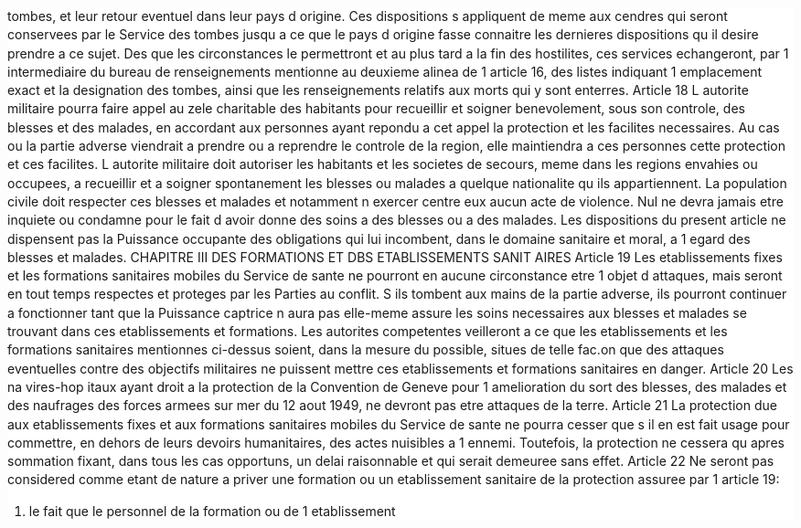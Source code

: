 tombes, et leur retour eventuel dans leur pays d origine. Ces
dispositions s appliquent de meme aux cendres qui seront
conservees par le Service des tombes jusqu a ce que le pays
d origine fasse connaitre les dernieres dispositions qu il desire
prendre a ce sujet.
Des que les circonstances le permettront et au plus tard a la
fin des hostilites, ces services echangeront, par 1 intermediaire
du bureau de renseignements mentionne au deuxieme alinea de
1 article 16, des listes indiquant 1 emplacement exact et la
designation des tombes, ainsi que les renseignements relatifs aux
morts qui y sont enterres.
Article 18
L autorite militaire pourra faire appel au zele charitable des
habitants pour recueillir et soigner benevolement, sous son
controle, des blesses et des malades, en accordant aux personnes
ayant repondu a cet appel la protection et les facilites necessaires.
Au cas ou la partie adverse viendrait a prendre ou a reprendre
le controle de la region, elle maintiendra a ces personnes cette
protection et ces facilites.
L autorite militaire doit autoriser les habitants et les societes
de secours, meme dans les regions envahies ou occupees, a
recueillir et a soigner spontanement les blesses ou malades a
quelque nationalite qu ils appartiennent. La population civile
doit respecter ces blesses et malades et notamment n exercer
centre eux aucun acte de violence.
Nul ne devra jamais etre inquiete ou condamne pour le fait
d avoir donne des soins a des blesses ou a des malades.
Les dispositions du present article ne dispensent pas la
Puissance occupante des obligations qui lui incombent, dans le
domaine sanitaire et moral, a 1 egard des blesses et malades.
CHAPITRE III
DES FORMATIONS ET DBS ETABLISSEMENTS SANIT AIRES
Article 19
Les etablissements fixes et les formations sanitaires mobiles
du Service de sante ne pourront en aucune circonstance etre
1 objet d attaques, mais seront en tout temps respectes et proteges
par les Parties au conflit. S ils tombent aux mains de la partie
adverse, ils pourront continuer a fonctionner tant que la
Puissance captrice n aura pas elle-meme assure les soins
necessaires aux blesses et malades se trouvant dans ces
etablissements et formations.
Les autorites competentes veilleront a ce que les etablissements
et les formations sanitaires mentionnes ci-dessus soient, dans la
mesure du possible, situes de telle fac.on que des attaques
eventuelles contre des objectifs militaires ne puissent mettre ces
etablissements et formations sanitaires en danger.
Article 20
Les na vires-hop itaux ayant droit a la protection de la
Convention de Geneve pour 1 amelioration du sort des blesses,
des malades et des naufrages des forces armees sur mer du 12
aout 1949, ne devront pas etre attaques de la terre.
Article 21
La protection due aux etablissements fixes et aux formations
sanitaires mobiles du Service de sante ne pourra cesser que s il
en est fait usage pour commettre, en dehors de leurs devoirs
humanitaires, des actes nuisibles a 1 ennemi. Toutefois, la
protection ne cessera qu apres sommation fixant, dans tous les
cas opportuns, un delai raisonnable et qui serait demeuree sans
effet.
Article 22
Ne seront pas considered comme etant de nature a priver une
formation ou un etablissement sanitaire de la protection assuree
par 1 article 19:
1) le fait que le personnel de la formation ou de 1 etablissement